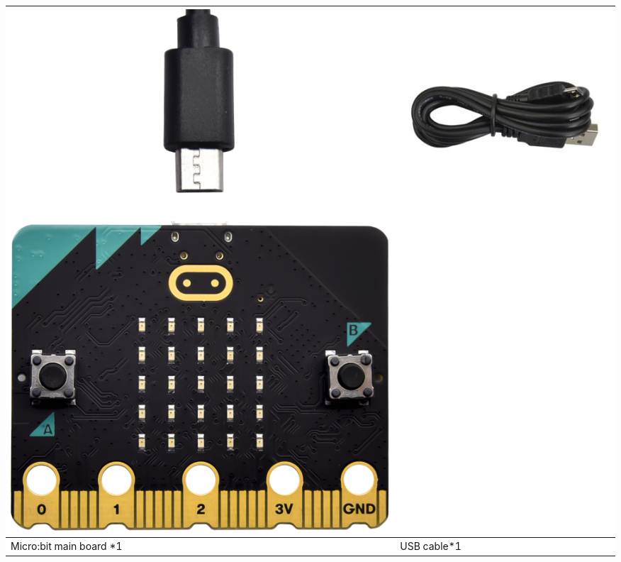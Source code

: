 | ![6(1)](media/b5a90ee5338cd7fb96e135fe71a79a61.png) | ![3](media/81bfee2741c94f7e5cb7f8ec66b83945.jpeg)   |
|-----------------------------------------------------|-----------------------------------------------------|
| Micro:bit main board \*1                            | USB cable\*1                                        |
